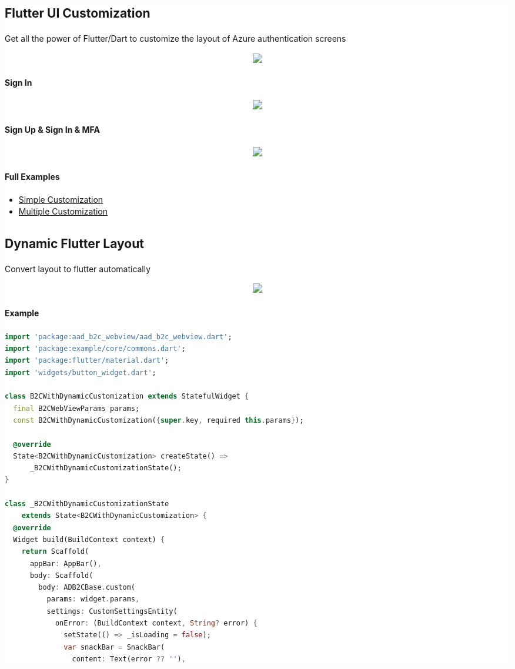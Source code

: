 ## Flutter UI Customization
Get all the power of Flutter/Dart to customize the layout of Azure authentication screens

<p align="center">
  <img src="https://github.com/gabrielpatricksouza/aad_b2c_webview/blob/aad_b2c_v2/readme/gifs/customizations.gif" width=50% hspace="10"/>
</p>

#### Sign In
<p align="center">
  <img src="https://github.com/gabrielpatricksouza/aad_b2c_webview/blob/aad_b2c_v2/readme/gifs/full-sign-in.gif" width=50% hspace="10"/>
</p>

#### Sign Up & Sign In & MFA
<p align="center">
  <img src="https://github.com/gabrielpatricksouza/aad_b2c_webview/blob/aad_b2c_v2/readme/gifs/full-auth.gif" width=50% hspace="10"/>
</p>

#### Full Examples
* [Simple Customization](https://github.com/microsoft/aad_b2c_webview/blob/main/example/lib/b2c_with_simple_customization.dart)
* [Multiple Customization](https://github.com/microsoft/aad_b2c_webview/blob/main/example/lib/b2c_with_multiple_customizations.dart)


## Dynamic Flutter Layout
Convert layout to flutter automatically

<p align="center">
  <img src="https://github.com/gabrielpatricksouza/aad_b2c_webview/blob/aad_b2c_v2/readme/gifs/dynamic.gif" width=50% hspace="10"/>
</p>

#### Example
```dart
import 'package:aad_b2c_webview/aad_b2c_webview.dart';
import 'package:example/core/commons.dart';
import 'package:flutter/material.dart';
import 'widgets/button_widget.dart';

class B2CWithDynamicCustomization extends StatefulWidget {
  final B2CWebViewParams params;
  const B2CWithDynamicCustomization({super.key, required this.params});

  @override
  State<B2CWithDynamicCustomization> createState() =>
      _B2CWithDynamicCustomizationState();
}

class _B2CWithDynamicCustomizationState
    extends State<B2CWithDynamicCustomization> {
  @override
  Widget build(BuildContext context) {
    return Scaffold(
      appBar: AppBar(),
      body: Scaffold(
        body: ADB2CBase.custom(
          params: widget.params,
          settings: CustomSettingsEntity(
            onError: (BuildContext context, String? error) {
              setState(() => _isLoading = false);
              var snackBar = SnackBar(
                content: Text(error ?? ''),
```